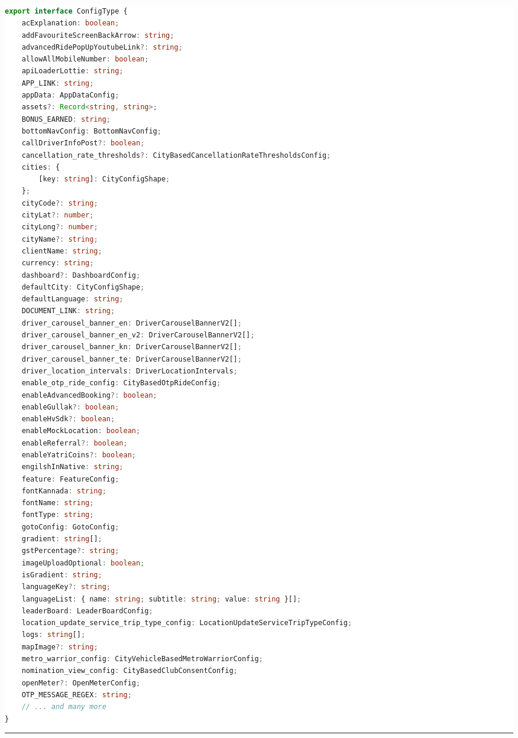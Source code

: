 ```typescript
export interface ConfigType {
    acExplanation: boolean;
    addFavouriteScreenBackArrow: string;
    advancedRidePopUpYoutubeLink?: string;
    allowAllMobileNumber: boolean;
    apiLoaderLottie: string;
    APP_LINK: string;
    appData: AppDataConfig;
    assets?: Record<string, string>;
    BONUS_EARNED: string;
    bottomNavConfig: BottomNavConfig;
    callDriverInfoPost?: boolean;
    cancellation_rate_thresholds?: CityBasedCancellationRateThresholdsConfig;
    cities: {
        [key: string]: CityConfigShape;
    };
    cityCode?: string;
    cityLat?: number;
    cityLong?: number;
    cityName?: string;
    clientName: string;
    currency: string;
    dashboard?: DashboardConfig;
    defaultCity: CityConfigShape;
    defaultLanguage: string;
    DOCUMENT_LINK: string;
    driver_carousel_banner_en: DriverCarouselBannerV2[];
    driver_carousel_banner_en_v2: DriverCarouselBannerV2[];
    driver_carousel_banner_kn: DriverCarouselBannerV2[];
    driver_carousel_banner_te: DriverCarouselBannerV2[];
    driver_location_intervals: DriverLocationIntervals;
    enable_otp_ride_config: CityBasedOtpRideConfig;
    enableAdvancedBooking?: boolean;
    enableGullak?: boolean;
    enableHvSdk?: boolean;
    enableMockLocation: boolean;
    enableReferral?: boolean;
    enableYatriCoins?: boolean;
    engilshInNative: string;
    feature: FeatureConfig;
    fontKannada: string;
    fontName: string;
    fontType: string;
    gotoConfig: GotoConfig;
    gradient: string[];
    gstPercentage?: string;
    imageUploadOptional: boolean;
    isGradient: string;
    languageKey?: string;
    languageList: { name: string; subtitle: string; value: string }[];
    leaderBoard: LeaderBoardConfig;
    location_update_service_trip_type_config: LocationUpdateServiceTripTypeConfig;
    logs: string[];
    mapImage?: string;
    metro_warrior_config: CityVehicleBasedMetroWarriorConfig;
    nomination_view_config: CityBasedClubConsentConfig;
    openMeter?: OpenMeterConfig;
    OTP_MESSAGE_REGEX: string;
    // ... and many more
}
```

---